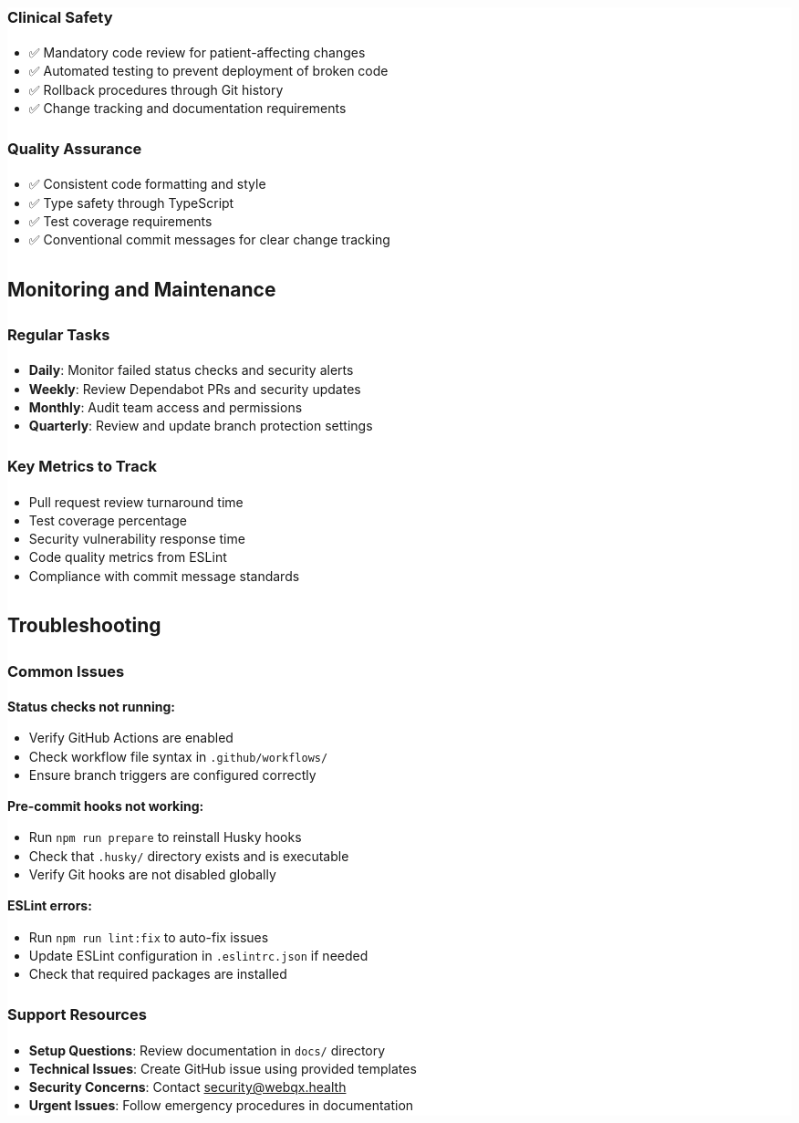 ### Clinical Safety
- ✅ Mandatory code review for patient-affecting changes
- ✅ Automated testing to prevent deployment of broken code
- ✅ Rollback procedures through Git history
- ✅ Change tracking and documentation requirements

### Quality Assurance
- ✅ Consistent code formatting and style
- ✅ Type safety through TypeScript
- ✅ Test coverage requirements
- ✅ Conventional commit messages for clear change tracking

## Monitoring and Maintenance

### Regular Tasks
- **Daily**: Monitor failed status checks and security alerts
- **Weekly**: Review Dependabot PRs and security updates
- **Monthly**: Audit team access and permissions
- **Quarterly**: Review and update branch protection settings

### Key Metrics to Track
- Pull request review turnaround time
- Test coverage percentage
- Security vulnerability response time
- Code quality metrics from ESLint
- Compliance with commit message standards

## Troubleshooting

### Common Issues

**Status checks not running:**
- Verify GitHub Actions are enabled
- Check workflow file syntax in `.github/workflows/`
- Ensure branch triggers are configured correctly

**Pre-commit hooks not working:**
- Run `npm run prepare` to reinstall Husky hooks
- Check that `.husky/` directory exists and is executable
- Verify Git hooks are not disabled globally

**ESLint errors:**
- Run `npm run lint:fix` to auto-fix issues
- Update ESLint configuration in `.eslintrc.json` if needed
- Check that required packages are installed

### Support Resources
- **Setup Questions**: Review documentation in `docs/` directory
- **Technical Issues**: Create GitHub issue using provided templates
- **Security Concerns**: Contact security@webqx.health
- **Urgent Issues**: Follow emergency procedures in documentation
